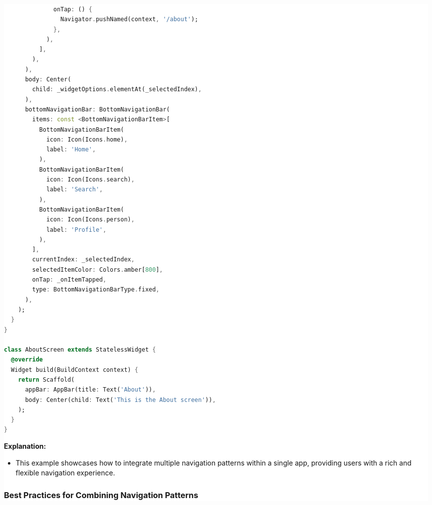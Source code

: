 ```dart
              onTap: () {
                Navigator.pushNamed(context, '/about');
              },
            ),
          ],
        ),
      ),
      body: Center(
        child: _widgetOptions.elementAt(_selectedIndex),
      ),
      bottomNavigationBar: BottomNavigationBar(
        items: const <BottomNavigationBarItem>[
          BottomNavigationBarItem(
            icon: Icon(Icons.home),
            label: 'Home',
          ),
          BottomNavigationBarItem(
            icon: Icon(Icons.search),
            label: 'Search',
          ),
          BottomNavigationBarItem(
            icon: Icon(Icons.person),
            label: 'Profile',
          ),
        ],
        currentIndex: _selectedIndex,
        selectedItemColor: Colors.amber[800],
        onTap: _onItemTapped,
        type: BottomNavigationBarType.fixed,
      ),
    );
  }
}

class AboutScreen extends StatelessWidget {
  @override
  Widget build(BuildContext context) {
    return Scaffold(
      appBar: AppBar(title: Text('About')),
      body: Center(child: Text('This is the About screen')),
    );
  }
}
```

**Explanation:**
- This example showcases how to integrate multiple navigation patterns within a single app, providing users with a rich and flexible navigation experience.

### Best Practices for Combining Navigation Patterns
